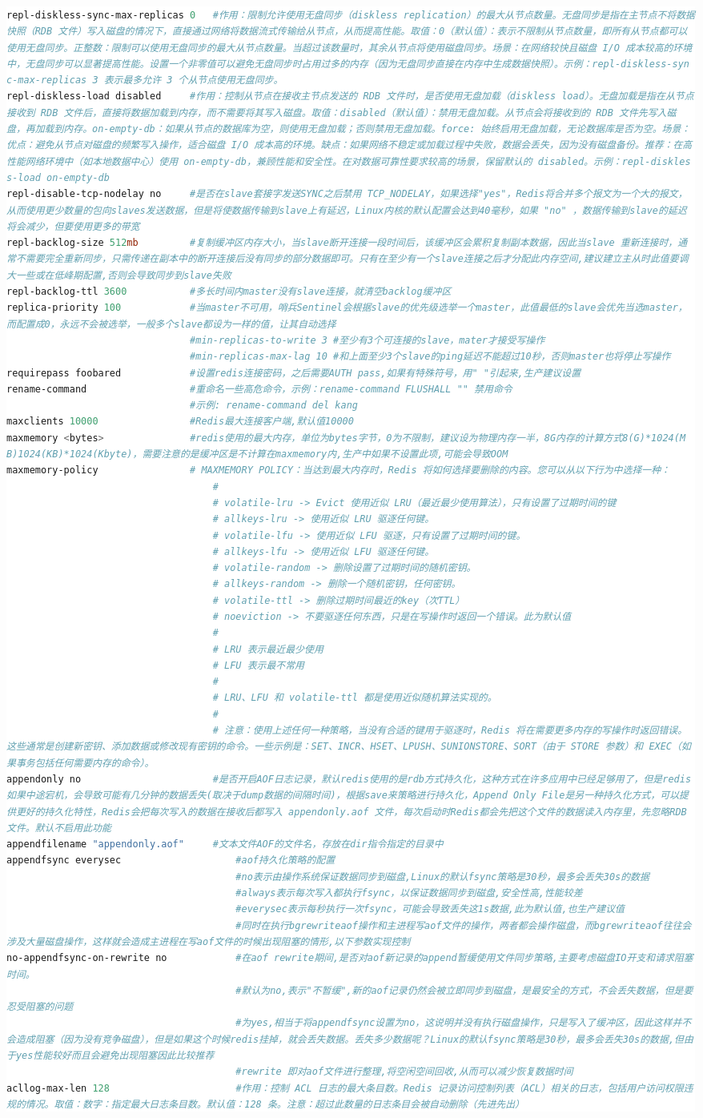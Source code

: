 ```powershell
repl-diskless-sync-max-replicas 0	#作用：限制允许使用无盘同步（diskless replication）的最大从节点数量。无盘同步是指在主节点不将数据快照（RDB 文件）写入磁盘的情况下，直接通过网络将数据流式传输给从节点，从而提高性能。取值：0（默认值）：表示不限制从节点数量，即所有从节点都可以使用无盘同步。正整数：限制可以使用无盘同步的最大从节点数量。当超过该数量时，其余从节点将使用磁盘同步。场景：在网络较快且磁盘 I/O 成本较高的环境中，无盘同步可以显著提高性能。设置一个非零值可以避免无盘同步时占用过多的内存（因为无盘同步直接在内存中生成数据快照）。示例：repl-diskless-sync-max-replicas 3 表示最多允许 3 个从节点使用无盘同步。	
repl-diskless-load disabled		#作用：控制从节点在接收主节点发送的 RDB 文件时，是否使用无盘加载（diskless load）。无盘加载是指在从节点接收到 RDB 文件后，直接将数据加载到内存，而不需要将其写入磁盘。取值：disabled（默认值）：禁用无盘加载。从节点会将接收到的 RDB 文件先写入磁盘，再加载到内存。on-empty-db：如果从节点的数据库为空，则使用无盘加载；否则禁用无盘加载。force: 始终启用无盘加载，无论数据库是否为空。场景：优点：避免从节点对磁盘的频繁写入操作，适合磁盘 I/O 成本高的环境。缺点：如果网络不稳定或加载过程中失败，数据会丢失，因为没有磁盘备份。推荐：在高性能网络环境中（如本地数据中心）使用 on-empty-db，兼顾性能和安全性。在对数据可靠性要求较高的场景，保留默认的 disabled。示例：repl-diskless-load on-empty-db
repl-disable-tcp-nodelay no		#是否在slave套接字发送SYNC之后禁用 TCP_NODELAY，如果选择"yes"，Redis将合并多个报文为一个大的报文，从而使用更少数量的包向slaves发送数据，但是将使数据传输到slave上有延迟，Linux内核的默认配置会达到40毫秒，如果 "no" ，数据传输到slave的延迟将会减少，但要使用更多的带宽
repl-backlog-size 512mb 		#复制缓冲区内存大小，当slave断开连接一段时间后，该缓冲区会累积复制副本数据，因此当slave 重新连接时，通常不需要完全重新同步，只需传递在副本中的断开连接后没有同步的部分数据即可。只有在至少有一个slave连接之后才分配此内存空间,建议建立主从时此值要调大一些或在低峰期配置,否则会导致同步到slave失败
repl-backlog-ttl 3600 			#多长时间内master没有slave连接，就清空backlog缓冲区
replica-priority 100			#当master不可用，哨兵Sentinel会根据slave的优先级选举一个master，此值最低的slave会优先当选master，而配置成0，永远不会被选举，一般多个slave都设为一样的值，让其自动选择
								#min-replicas-to-write 3 #至少有3个可连接的slave，mater才接受写操作
								#min-replicas-max-lag 10 #和上面至少3个slave的ping延迟不能超过10秒，否则master也将停止写操作
requirepass foobared 			#设置redis连接密码，之后需要AUTH pass,如果有特殊符号，用" "引起来,生产建议设置
rename-command 					#重命名一些高危命令，示例：rename-command FLUSHALL "" 禁用命令
   								#示例: rename-command del kang
maxclients 10000 				#Redis最大连接客户端,默认值10000
maxmemory <bytes> 				#redis使用的最大内存，单位为bytes字节，0为不限制，建议设为物理内存一半，8G内存的计算方式8(G)*1024(MB)1024(KB)*1024(Kbyte)，需要注意的是缓冲区是不计算在maxmemory内,生产中如果不设置此项,可能会导致OOM
maxmemory-policy 				# MAXMEMORY POLICY：当达到最大内存时，Redis 将如何选择要删除的内容。您可以从以下行为中选择一种：
									#
									# volatile-lru -> Evict 使用近似 LRU（最近最少使用算法），只有设置了过期时间的键
									# allkeys-lru -> 使用近似 LRU 驱逐任何键。
									# volatile-lfu -> 使用近似 LFU 驱逐，只有设置了过期时间的键。
									# allkeys-lfu -> 使用近似 LFU 驱逐任何键。
									# volatile-random -> 删除设置了过期时间的随机密钥。
									# allkeys-random -> 删除一个随机密钥，任何密钥。
									# volatile-ttl -> 删除过期时间最近的key（次TTL）
									# noeviction -> 不要驱逐任何东西，只是在写操作时返回一个错误。此为默认值
									#
									# LRU 表示最近最少使用
									# LFU 表示最不常用
									#
									# LRU、LFU 和 volatile-ttl 都是使用近似随机算法实现的。
									#
									# 注意：使用上述任何一种策略，当没有合适的键用于驱逐时，Redis 将在需要更多内存的写操作时返回错误。这些通常是创建新密钥、添加数据或修改现有密钥的命令。一些示例是：SET、INCR、HSET、LPUSH、SUNIONSTORE、SORT（由于 STORE 参数）和 EXEC（如果事务包括任何需要内存的命令）。
appendonly no 						#是否开启AOF日志记录，默认redis使用的是rdb方式持久化，这种方式在许多应用中已经足够用了，但是redis如果中途宕机，会导致可能有几分钟的数据丢失(取决于dump数据的间隔时间)，根据save来策略进行持久化，Append Only File是另一种持久化方式，可以提供更好的持久化特性，Redis会把每次写入的数据在接收后都写入 appendonly.aof 文件，每次启动时Redis都会先把这个文件的数据读入内存里，先忽略RDB文件。默认不启用此功能
appendfilename "appendonly.aof" 	#文本文件AOF的文件名，存放在dir指令指定的目录中
appendfsync everysec 					#aof持久化策略的配置
										#no表示由操作系统保证数据同步到磁盘,Linux的默认fsync策略是30秒，最多会丢失30s的数据
										#always表示每次写入都执行fsync，以保证数据同步到磁盘,安全性高,性能较差
										#everysec表示每秒执行一次fsync，可能会导致丢失这1s数据,此为默认值,也生产建议值
										#同时在执行bgrewriteaof操作和主进程写aof文件的操作，两者都会操作磁盘，而bgrewriteaof往往会涉及大量磁盘操作，这样就会造成主进程在写aof文件的时候出现阻塞的情形,以下参数实现控制
no-appendfsync-on-rewrite no 			#在aof rewrite期间,是否对aof新记录的append暂缓使用文件同步策略,主要考虑磁盘IO开支和请求阻塞时间。
										#默认为no,表示"不暂缓",新的aof记录仍然会被立即同步到磁盘，是最安全的方式，不会丢失数据，但是要忍受阻塞的问题
										#为yes,相当于将appendfsync设置为no，这说明并没有执行磁盘操作，只是写入了缓冲区，因此这样并不会造成阻塞（因为没有竞争磁盘），但是如果这个时候redis挂掉，就会丢失数据。丢失多少数据呢？Linux的默认fsync策略是30秒，最多会丢失30s的数据,但由于yes性能较好而且会避免出现阻塞因此比较推荐
										#rewrite 即对aof文件进行整理,将空闲空间回收,从而可以减少恢复数据时间		
acllog-max-len 128						#作用：控制 ACL 日志的最大条目数。Redis 记录访问控制列表（ACL）相关的日志，包括用户访问权限违规的情况。取值：数字：指定最大日志条目数。默认值：128 条。注意：超过此数量的日志条目会被自动删除（先进先出）
```
